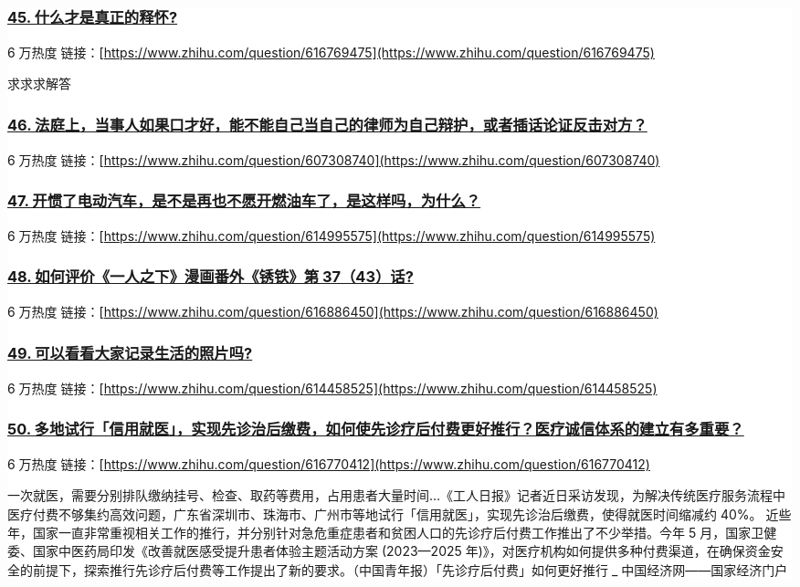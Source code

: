 

### [45. 什么才是真正的释怀?](https://www.zhihu.com/question/616769475)
6 万热度 链接：[https://www.zhihu.com/question/616769475](https://www.zhihu.com/question/616769475)

求求求解答

### [46. 法庭上，当事人如果口才好，能不能自己当自己的律师为自己辩护，或者插话论证反击对方？](https://www.zhihu.com/question/607308740)
6 万热度 链接：[https://www.zhihu.com/question/607308740](https://www.zhihu.com/question/607308740)



### [47. 开惯了电动汽车，是不是再也不愿开燃油车了，是这样吗，为什么？](https://www.zhihu.com/question/614995575)
6 万热度 链接：[https://www.zhihu.com/question/614995575](https://www.zhihu.com/question/614995575)



### [48. 如何评价《一人之下》漫画番外《锈铁》第 37（43）话?](https://www.zhihu.com/question/616886450)
6 万热度 链接：[https://www.zhihu.com/question/616886450](https://www.zhihu.com/question/616886450)



### [49. 可以看看大家记录生活的照片吗?](https://www.zhihu.com/question/614458525)
6 万热度 链接：[https://www.zhihu.com/question/614458525](https://www.zhihu.com/question/614458525)



### [50. 多地试行「信用就医」，实现先诊治后缴费，如何使先诊疗后付费更好推行？医疗诚信体系的建立有多重要？](https://www.zhihu.com/question/616770412)
6 万热度 链接：[https://www.zhihu.com/question/616770412](https://www.zhihu.com/question/616770412)

一次就医，需要分别排队缴纳挂号、检查、取药等费用，占用患者大量时间…《工人日报》记者近日采访发现，为解决传统医疗服务流程中医疗付费不够集约高效问题，广东省深圳市、珠海市、广州市等地试行「信用就医」，实现先诊治后缴费，使得就医时间缩减约 40%。 近些年，国家一直非常重视相关工作的推行，并分别针对急危重症患者和贫困人口的先诊疗后付费工作推出了不少举措。今年 5 月，国家卫健委、国家中医药局印发《改善就医感受提升患者体验主题活动方案 (2023—2025 年)》，对医疗机构如何提供多种付费渠道，在确保资金安全的前提下，探索推行先诊疗后付费等工作提出了新的要求。（中国青年报）「先诊疗后付费」如何更好推行 _ 中国经济网――国家经济门户

